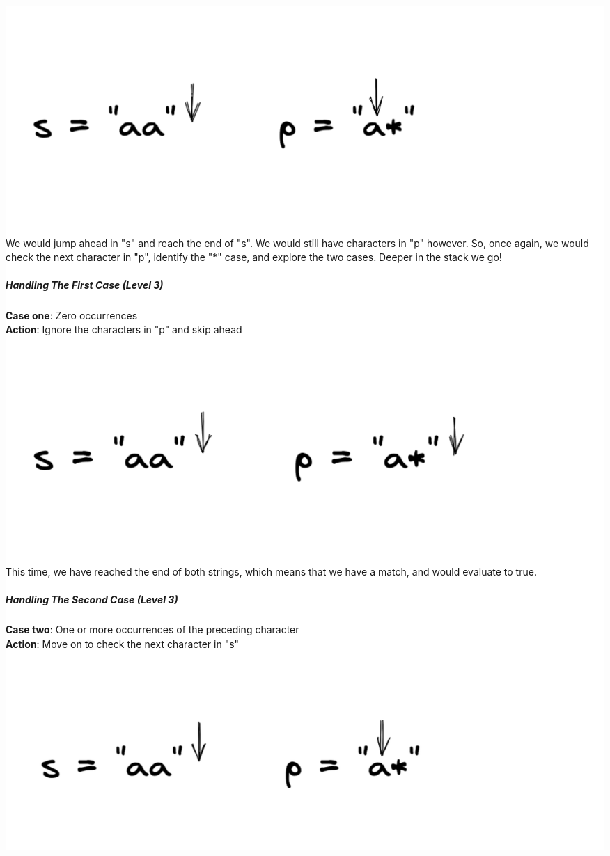 ![](example-2-next-char-2.png)

We would jump ahead in "s" and reach the end of "s". We would still have
characters in "p" however. So, once again, we would check the next character in "p", 
identify the "\*" case, and explore the two cases. Deeper in the stack we go!

##### Handling The First Case (Level 3)
**Case one**: Zero occurrences <br>
**Action**: Ignore the characters in "p" and skip ahead

![](example-2-skipping-ahead-3.png)

This time, we have reached the end of both strings, which means that we have a match, 
and would evaluate to true. 

##### Handling The Second Case (Level 3)
**Case two**: One or more occurrences of the preceding character <br>
**Action**: Move on to check the next character in "s"

![](example-2-next-char-3.png)
